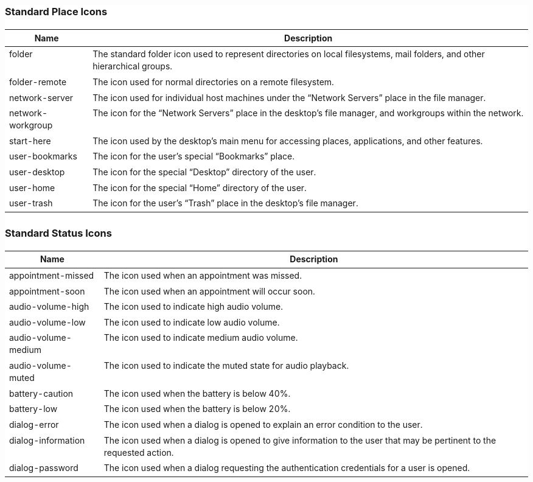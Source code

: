 ### Standard Place Icons

| Name              | Description                                                                                                               |
| ----------------- | ------------------------------------------------------------------------------------------------------------------------- |
| folder            | The standard folder icon used to represent directories on local filesystems, mail folders, and other hierarchical groups. |
| folder-remote     | The icon used for normal directories on a remote filesystem.                                                              |
| network-server    | The icon used for individual host machines under the “Network Servers” place in the file manager.                         |
| network-workgroup | The icon for the “Network Servers” place in the desktop’s file manager, and workgroups within the network.                |
| start-here        | The icon used by the desktop’s main menu for accessing places, applications, and other features.                          |
| user-bookmarks    | The icon for the user’s special “Bookmarks” place.                                                                        |
| user-desktop      | The icon for the special “Desktop” directory of the user.                                                                 |
| user-home         | The icon for the special “Home” directory of the user.                                                                    |
| user-trash        | The icon for the user’s “Trash” place in the desktop’s file manager.                                                      |

### Standard Status Icons

| Name                      | Description                                                                                                                                                                                                                                                                                      |
| ------------------------- | ------------------------------------------------------------------------------------------------------------------------------------------------------------------------------------------------------------------------------------------------------------------------------------------------ |
| appointment-missed        | The icon used when an appointment was missed.                                                                                                                                                                                                                                                    |
| appointment-soon          | The icon used when an appointment will occur soon.                                                                                                                                                                                                                                               |
| audio-volume-high         | The icon used to indicate high audio volume.                                                                                                                                                                                                                                                     |
| audio-volume-low          | The icon used to indicate low audio volume.                                                                                                                                                                                                                                                      |
| audio-volume-medium       | The icon used to indicate medium audio volume.                                                                                                                                                                                                                                                   |
| audio-volume-muted        | The icon used to indicate the muted state for audio playback.                                                                                                                                                                                                                                    |
| battery-caution           | The icon used when the battery is below 40%.                                                                                                                                                                                                                                                     |
| battery-low               | The icon used when the battery is below 20%.                                                                                                                                                                                                                                                     |
| dialog-error              | The icon used when a dialog is opened to explain an error condition to the user.                                                                                                                                                                                                                 |
| dialog-information        | The icon used when a dialog is opened to give information to the user that may be pertinent to the requested action.                                                                                                                                                                             |
| dialog-password           | The icon used when a dialog requesting the authentication credentials for a user is opened.                                                                                                                                                                                                      |